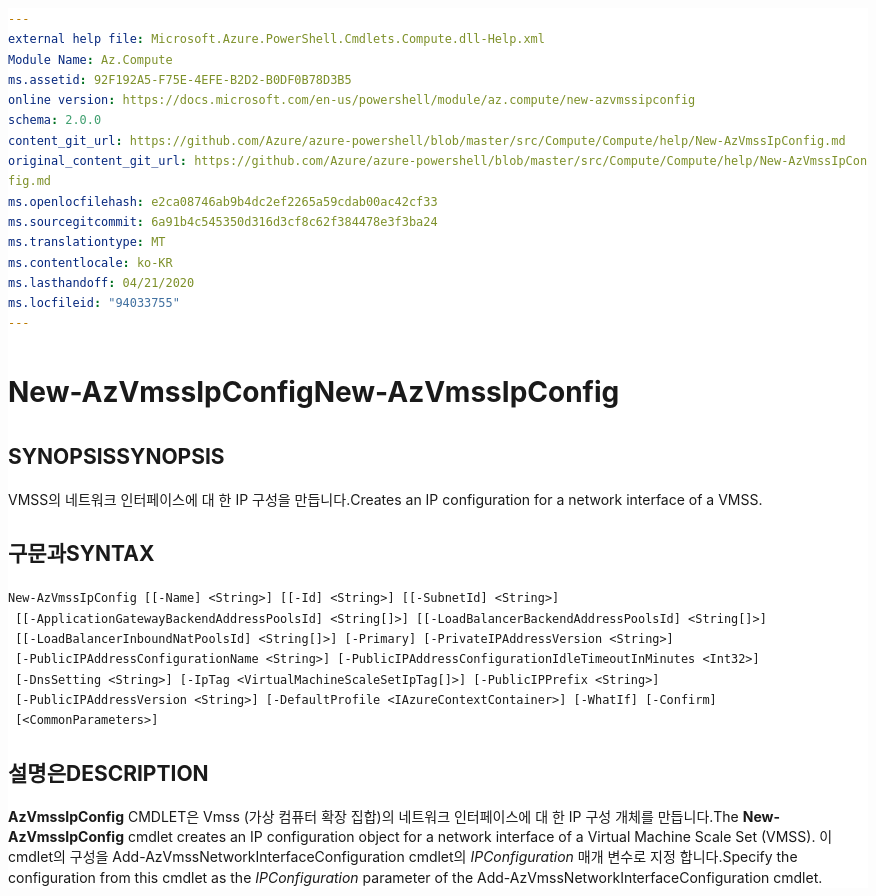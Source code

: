 ```yaml
---
external help file: Microsoft.Azure.PowerShell.Cmdlets.Compute.dll-Help.xml
Module Name: Az.Compute
ms.assetid: 92F192A5-F75E-4EFE-B2D2-B0DF0B78D3B5
online version: https://docs.microsoft.com/en-us/powershell/module/az.compute/new-azvmssipconfig
schema: 2.0.0
content_git_url: https://github.com/Azure/azure-powershell/blob/master/src/Compute/Compute/help/New-AzVmssIpConfig.md
original_content_git_url: https://github.com/Azure/azure-powershell/blob/master/src/Compute/Compute/help/New-AzVmssIpConfig.md
ms.openlocfilehash: e2ca08746ab9b4dc2ef2265a59cdab00ac42cf33
ms.sourcegitcommit: 6a91b4c545350d316d3cf8c62f384478e3f3ba24
ms.translationtype: MT
ms.contentlocale: ko-KR
ms.lasthandoff: 04/21/2020
ms.locfileid: "94033755"
---
```

# <span data-ttu-id="acce6-101">New-AzVmssIpConfig</span><span class="sxs-lookup"><span data-stu-id="acce6-101">New-AzVmssIpConfig</span></span>

## <span data-ttu-id="acce6-102">SYNOPSIS</span><span class="sxs-lookup"><span data-stu-id="acce6-102">SYNOPSIS</span></span>
<span data-ttu-id="acce6-103">VMSS의 네트워크 인터페이스에 대 한 IP 구성을 만듭니다.</span><span class="sxs-lookup"><span data-stu-id="acce6-103">Creates an IP configuration for a network interface of a VMSS.</span></span>

## <span data-ttu-id="acce6-104">구문과</span><span class="sxs-lookup"><span data-stu-id="acce6-104">SYNTAX</span></span>

```
New-AzVmssIpConfig [[-Name] <String>] [[-Id] <String>] [[-SubnetId] <String>]
 [[-ApplicationGatewayBackendAddressPoolsId] <String[]>] [[-LoadBalancerBackendAddressPoolsId] <String[]>]
 [[-LoadBalancerInboundNatPoolsId] <String[]>] [-Primary] [-PrivateIPAddressVersion <String>]
 [-PublicIPAddressConfigurationName <String>] [-PublicIPAddressConfigurationIdleTimeoutInMinutes <Int32>]
 [-DnsSetting <String>] [-IpTag <VirtualMachineScaleSetIpTag[]>] [-PublicIPPrefix <String>]
 [-PublicIPAddressVersion <String>] [-DefaultProfile <IAzureContextContainer>] [-WhatIf] [-Confirm]
 [<CommonParameters>]
```

## <span data-ttu-id="acce6-105">설명은</span><span class="sxs-lookup"><span data-stu-id="acce6-105">DESCRIPTION</span></span>
<span data-ttu-id="acce6-106">**AzVmssIpConfig** CMDLET은 Vmss (가상 컴퓨터 확장 집합)의 네트워크 인터페이스에 대 한 IP 구성 개체를 만듭니다.</span><span class="sxs-lookup"><span data-stu-id="acce6-106">The **New-AzVmssIpConfig** cmdlet creates an IP configuration object for a network interface of a Virtual Machine Scale Set (VMSS).</span></span>
<span data-ttu-id="acce6-107">이 cmdlet의 구성을 Add-AzVmssNetworkInterfaceConfiguration cmdlet의 *IPConfiguration* 매개 변수로 지정 합니다.</span><span class="sxs-lookup"><span data-stu-id="acce6-107">Specify the configuration from this cmdlet as the *IPConfiguration* parameter of the Add-AzVmssNetworkInterfaceConfiguration cmdlet.</span></span>
